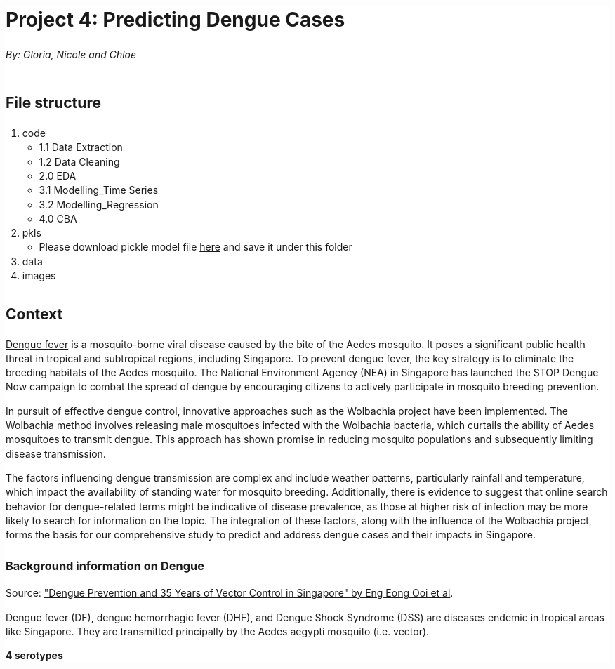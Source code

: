 # Project 4: Predicting Dengue Cases
*By: Gloria, Nicole and Chloe*
___________________________________

## File structure
1) code
   - 1.1 Data Extraction
   - 1.2 Data Cleaning
   - 2.0 EDA
   - 3.1 Modelling_Time Series
   - 3.2 Modelling_Regression
   - 4.0 CBA
2) pkls
     - Please download pickle model file [here](https://drive.google.com/drive/folders/1MmjVV4qxu6ekcuTxdn3KB2sEYNp5UFJO) and save it under this folder
3) data
4) images


## Context

[Dengue fever](https://www.healthhub.sg/a-z/diseases-and-conditions/192/topic_dengue_fever_MOH) is a mosquito-borne viral disease caused by the bite of the Aedes mosquito. It poses a significant public health threat in tropical and subtropical regions, including Singapore. To prevent dengue fever, the key strategy is to eliminate the breeding habitats of the Aedes mosquito. The National Environment Agency (NEA) in Singapore has launched the STOP Dengue Now campaign to combat the spread of dengue by encouraging citizens to actively participate in mosquito breeding prevention.

In pursuit of effective dengue control, innovative approaches such as the Wolbachia project have been implemented. The Wolbachia method involves releasing male mosquitoes infected with the Wolbachia bacteria, which curtails the ability of Aedes mosquitoes to transmit dengue. This approach has shown promise in reducing mosquito populations and subsequently limiting disease transmission.

The factors influencing dengue transmission are complex and include weather patterns, particularly rainfall and temperature, which impact the availability of standing water for mosquito breeding. Additionally, there is evidence to suggest that online search behavior for dengue-related terms might be indicative of disease prevalence, as those at higher risk of infection may be more likely to search for information on the topic. The integration of these factors, along with the influence of the Wolbachia project, forms the basis for our comprehensive study to predict and address dengue cases and their impacts in Singapore.

### Background information on Dengue

Source: ["Dengue Prevention and 35 Years of Vector Control in Singapore" by Eng Eong Ooi et al](https://www.ncbi.nlm.nih.gov/pmc/articles/PMC3373041/).

Dengue fever (DF), dengue hemorrhagic fever (DHF), and Dengue Shock Syndrome (DSS) are diseases endemic in tropical areas like Singapore. They are transmitted principally by the Aedes aegypti mosquito (i.e. vector).

**4 serotypes**
